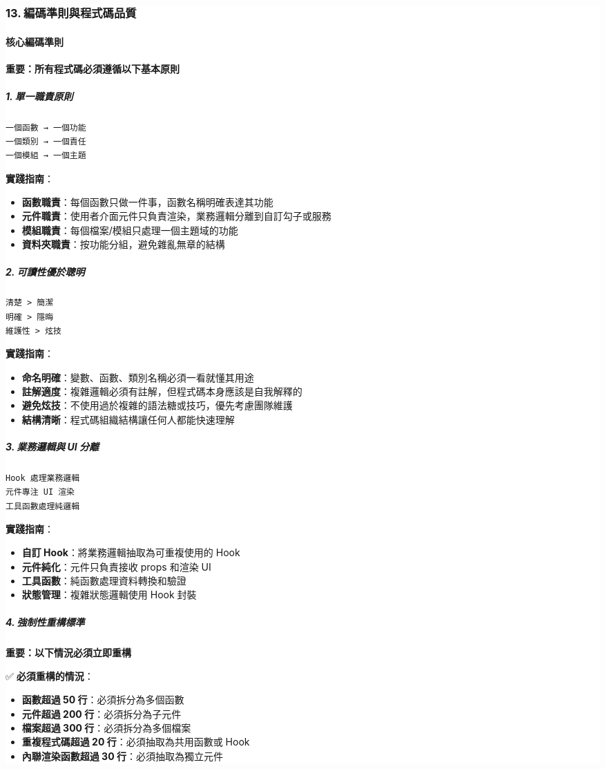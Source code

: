 ### 13. 編碼準則與程式碼品質

#### 核心編碼準則
**重要：所有程式碼必須遵循以下基本原則**

##### 1. 單一職責原則
```
一個函數 → 一個功能
一個類別 → 一個責任
一個模組 → 一個主題
```

**實踐指南**：
- **函數職責**：每個函數只做一件事，函數名稱明確表達其功能
- **元件職責**：使用者介面元件只負責渲染，業務邏輯分離到自訂勾子或服務
- **模組職責**：每個檔案/模組只處理一個主題域的功能
- **資料夾職責**：按功能分組，避免雜亂無章的結構

##### 2. 可讀性優於聰明
```
清楚 > 簡潔
明確 > 隱晦
維護性 > 炫技
```

**實踐指南**：
- **命名明確**：變數、函數、類別名稱必須一看就懂其用途
- **註解適度**：複雜邏輯必須有註解，但程式碼本身應該是自我解釋的
- **避免炫技**：不使用過於複雜的語法糖或技巧，優先考慮團隊維護
- **結構清晰**：程式碼組織結構讓任何人都能快速理解

##### 3. 業務邏輯與 UI 分離
```
Hook 處理業務邏輯
元件專注 UI 渲染
工具函數處理純邏輯
```

**實踐指南**：
- **自訂 Hook**：將業務邏輯抽取為可重複使用的 Hook
- **元件純化**：元件只負責接收 props 和渲染 UI
- **工具函數**：純函數處理資料轉換和驗證
- **狀態管理**：複雜狀態邏輯使用 Hook 封裝

##### 4. 強制性重構標準
**重要：以下情況必須立即重構**

✅ **必須重構的情況**：
- **函數超過 50 行**：必須拆分為多個函數
- **元件超過 200 行**：必須拆分為子元件
- **檔案超過 300 行**：必須拆分為多個檔案
- **重複程式碼超過 20 行**：必須抽取為共用函數或 Hook
- **內聯渲染函數超過 30 行**：必須抽取為獨立元件
